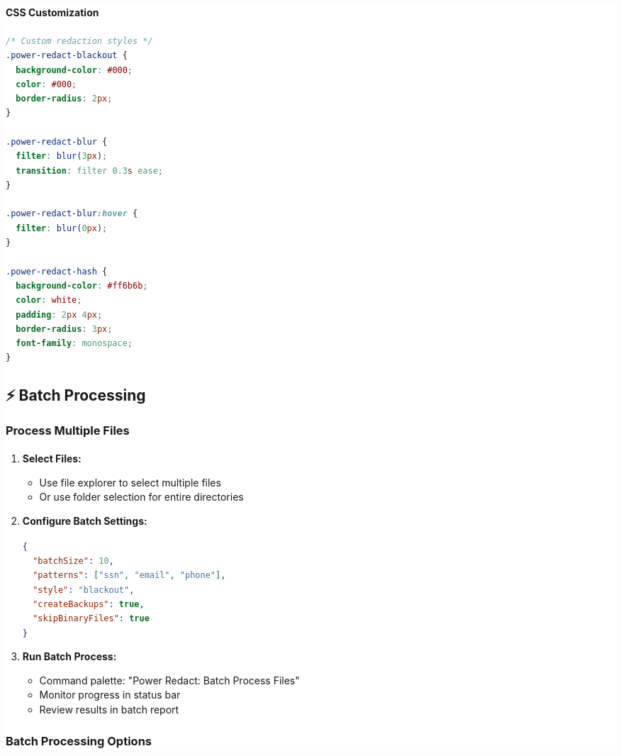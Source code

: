 #### CSS Customization
```css
/* Custom redaction styles */
.power-redact-blackout {
  background-color: #000;
  color: #000;
  border-radius: 2px;
}

.power-redact-blur {
  filter: blur(3px);
  transition: filter 0.3s ease;
}

.power-redact-blur:hover {
  filter: blur(0px);
}

.power-redact-hash {
  background-color: #ff6b6b;
  color: white;
  padding: 2px 4px;
  border-radius: 3px;
  font-family: monospace;
}
```

## ⚡ Batch Processing

### Process Multiple Files

1. **Select Files:**
   - Use file explorer to select multiple files
   - Or use folder selection for entire directories

2. **Configure Batch Settings:**
   ```json
   {
     "batchSize": 10,
     "patterns": ["ssn", "email", "phone"],
     "style": "blackout",
     "createBackups": true,
     "skipBinaryFiles": true
   }
   ```

3. **Run Batch Process:**
   - Command palette: "Power Redact: Batch Process Files"
   - Monitor progress in status bar
   - Review results in batch report

### Batch Processing Options
